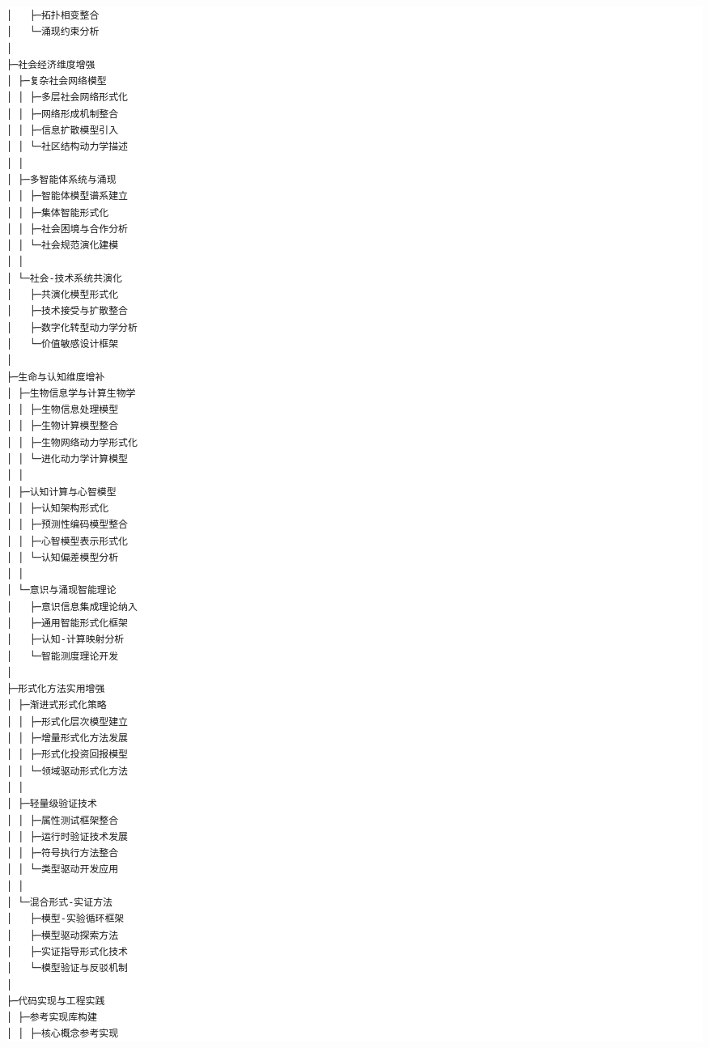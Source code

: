 ```text
│   ├─拓扑相变整合
│   └─涌现约束分析
│
├─社会经济维度增强
│ ├─复杂社会网络模型
│ │ ├─多层社会网络形式化
│ │ ├─网络形成机制整合
│ │ ├─信息扩散模型引入
│ │ └─社区结构动力学描述
│ │
│ ├─多智能体系统与涌现
│ │ ├─智能体模型谱系建立
│ │ ├─集体智能形式化
│ │ ├─社会困境与合作分析
│ │ └─社会规范演化建模
│ │
│ └─社会-技术系统共演化
│   ├─共演化模型形式化
│   ├─技术接受与扩散整合
│   ├─数字化转型动力学分析
│   └─价值敏感设计框架
│
├─生命与认知维度增补
│ ├─生物信息学与计算生物学
│ │ ├─生物信息处理模型
│ │ ├─生物计算模型整合
│ │ ├─生物网络动力学形式化
│ │ └─进化动力学计算模型
│ │
│ ├─认知计算与心智模型
│ │ ├─认知架构形式化
│ │ ├─预测性编码模型整合
│ │ ├─心智模型表示形式化
│ │ └─认知偏差模型分析
│ │
│ └─意识与涌现智能理论
│   ├─意识信息集成理论纳入
│   ├─通用智能形式化框架
│   ├─认知-计算映射分析
│   └─智能测度理论开发
│
├─形式化方法实用增强
│ ├─渐进式形式化策略
│ │ ├─形式化层次模型建立
│ │ ├─增量形式化方法发展
│ │ ├─形式化投资回报模型
│ │ └─领域驱动形式化方法
│ │
│ ├─轻量级验证技术
│ │ ├─属性测试框架整合
│ │ ├─运行时验证技术发展
│ │ ├─符号执行方法整合
│ │ └─类型驱动开发应用
│ │
│ └─混合形式-实证方法
│   ├─模型-实验循环框架
│   ├─模型驱动探索方法
│   ├─实证指导形式化技术
│   └─模型验证与反驳机制
│
├─代码实现与工程实践
│ ├─参考实现库构建
│ │ ├─核心概念参考实现
```